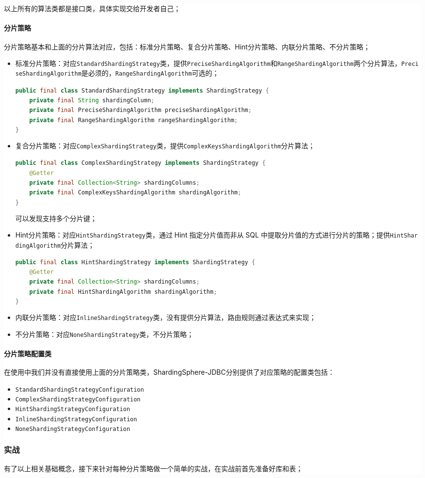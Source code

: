 以上所有的算法类都是接口类，具体实现交给开发者自己；

#### 分片策略

分片策略基本和上面的分片算法对应，包括：标准分片策略、复合分片策略、Hint分片策略、内联分片策略、不分片策略；

- 标准分片策略：对应`StandardShardingStrategy`类，提供`PreciseShardingAlgorithm`和`RangeShardingAlgorithm`两个分片算法，`PreciseShardingAlgorithm`是必须的，`RangeShardingAlgorithm`可选的；

  ```java
  public final class StandardShardingStrategy implements ShardingStrategy {
      private final String shardingColumn;
      private final PreciseShardingAlgorithm preciseShardingAlgorithm;
      private final RangeShardingAlgorithm rangeShardingAlgorithm;
  }
  ```

- 复合分片策略：对应`ComplexShardingStrategy`类，提供`ComplexKeysShardingAlgorithm`分片算法；

  ```java
  public final class ComplexShardingStrategy implements ShardingStrategy {
      @Getter
      private final Collection<String> shardingColumns;
      private final ComplexKeysShardingAlgorithm shardingAlgorithm;
  }
  ```

  可以发现支持多个分片键；

- Hint分片策略：对应`HintShardingStrategy`类，通过 Hint 指定分片值而非从 SQL 中提取分片值的方式进行分片的策略；提供`HintShardingAlgorithm`分片算法；

  ```java
  public final class HintShardingStrategy implements ShardingStrategy {
      @Getter
      private final Collection<String> shardingColumns;
      private final HintShardingAlgorithm shardingAlgorithm;
  }
  ```

- 内联分片策略：对应`InlineShardingStrategy`类，没有提供分片算法，路由规则通过表达式来实现；

- 不分片策略：对应`NoneShardingStrategy`类，不分片策略；

#### 分片策略配置类

在使用中我们并没有直接使用上面的分片策略类，ShardingSphere-JDBC分别提供了对应策略的配置类包括：

- `StandardShardingStrategyConfiguration`
- `ComplexShardingStrategyConfiguration`
- `HintShardingStrategyConfiguration`
- `InlineShardingStrategyConfiguration`
- `NoneShardingStrategyConfiguration`

### 实战

有了以上相关基础概念，接下来针对每种分片策略做一个简单的实战，在实战前首先准备好库和表；
